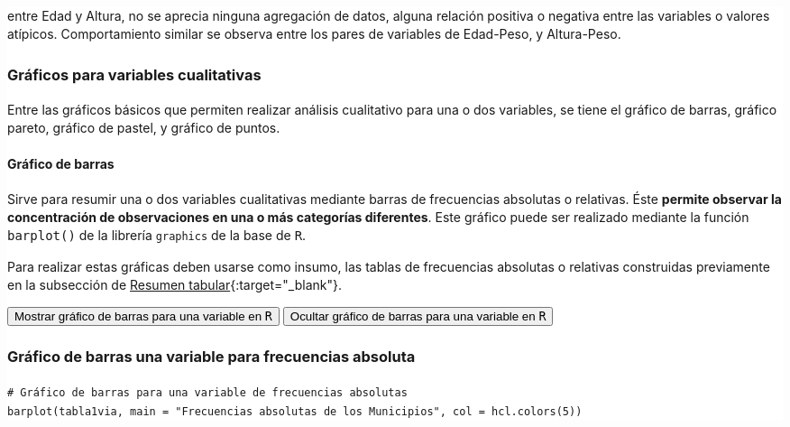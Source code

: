entre Edad y Altura, no se aprecia ninguna agregación de datos, alguna
relación positiva o negativa entre las variables o valores atípicos.
Comportamiento similar se observa entre los pares de variables de
Edad-Peso, y Altura-Peso.
</p>
</main>

### Gráficos para variables cualitativas

Entre las gráficos básicos que permiten realizar análisis cualitativo
para una o dos variables, se tiene el gráfico de barras, gráfico pareto,
gráfico de pastel, y gráfico de puntos.

#### Gráfico de barras

Sirve para resumir una o dos variables cualitativas mediante barras de
frecuencias absolutas o relativas. Éste **permite observar la
concentración de observaciones en una o más categorías diferentes**.
Este gráfico puede ser realizado mediante la función <tt>barplot()</tt>
de la librería `graphics` de la base de <tt>R</tt>.

Para realizar estas gráficas deben usarse como insumo, las tablas de
frecuencias absolutas o relativas construidas previamente en la
subsección de [Resumen
tabular](https://jiperezga.github.io/EstadisticaI/EstIClase03.html#resumen-tabular){:target="\_blank"}.

<button id="Show18" class="btn btn-secondary">
Mostrar gráfico de barras para una variable en <tt>R</tt>
</button>
<button id="Hide18" class="btn btn-info">
Ocultar gráfico de barras para una variable en <tt>R</tt>
</button>
<main id="botoncito18">
<h3 data-toc-skip>
Gráfico de barras una variable para frecuencias absoluta
</h3>
<section class="language-r highlighter-rouge">
<section class="highlight">
<pre class="highlight"><code><span class="c1"># Gráfico de barras para una variable de frecuencias absolutas</span><span class="w">
</span><span class="kc">barplot</span><span class="p">(</span><span class="n">tabla1via</span><span class="p">,</span><span class="w"> </span><span class="n">main</span><span class="w"> </span><span class="o">=</span><span class="w"> </span><span class="s2">"Frecuencias absolutas de los Municipios"</span><span class="p">,</span><span class="w"> </span><span class="n">col</span><span class="w"> </span><span class="o">=</span><span class="w"> </span><span class="n">hcl.colors</span><span class="p">(</span><span class="m">5</span><span class="p">))</span><span class="w">
</span></code></pre>
</section>
</section>
<p>